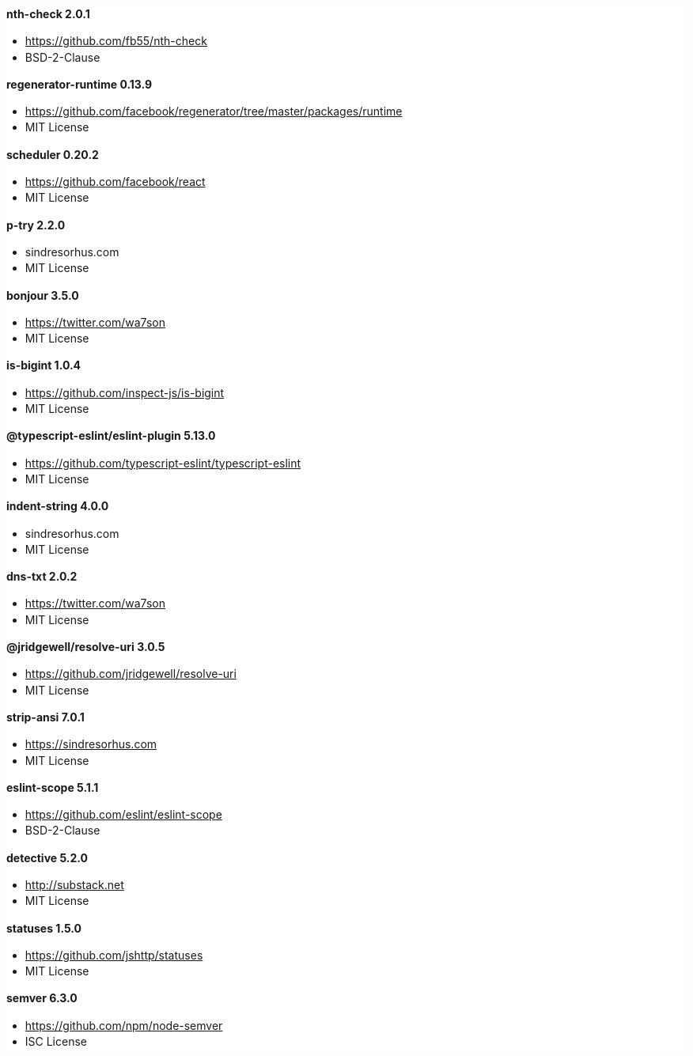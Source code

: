 __nth-check 2.0.1__
 * https://github.com/fb55/nth-check
 * BSD-2-Clause

__regenerator-runtime 0.13.9__
 * https://github.com/facebook/regenerator/tree/master/packages/runtime
 * MIT License

__scheduler 0.20.2__
 * https://github.com/facebook/react
 * MIT License

__p-try 2.2.0__
 * sindresorhus.com
 * MIT License

__bonjour 3.5.0__
 * https://twitter.com/wa7son
 * MIT License

__is-bigint 1.0.4__
 * https://github.com/inspect-js/is-bigint
 * MIT License

__@typescript-eslint/eslint-plugin 5.13.0__
 * https://github.com/typescript-eslint/typescript-eslint
 * MIT License

__indent-string 4.0.0__
 * sindresorhus.com
 * MIT License

__dns-txt 2.0.2__
 * https://twitter.com/wa7son
 * MIT License

__@jridgewell/resolve-uri 3.0.5__
 * https://github.com/jridgewell/resolve-uri
 * MIT License

__strip-ansi 7.0.1__
 * https://sindresorhus.com
 * MIT License

__eslint-scope 5.1.1__
 * https://github.com/eslint/eslint-scope
 * BSD-2-Clause

__detective 5.2.0__
 * http://substack.net
 * MIT License

__statuses 1.5.0__
 * https://github.com/jshttp/statuses
 * MIT License

__semver 6.3.0__
 * https://github.com/npm/node-semver
 * ISC License
